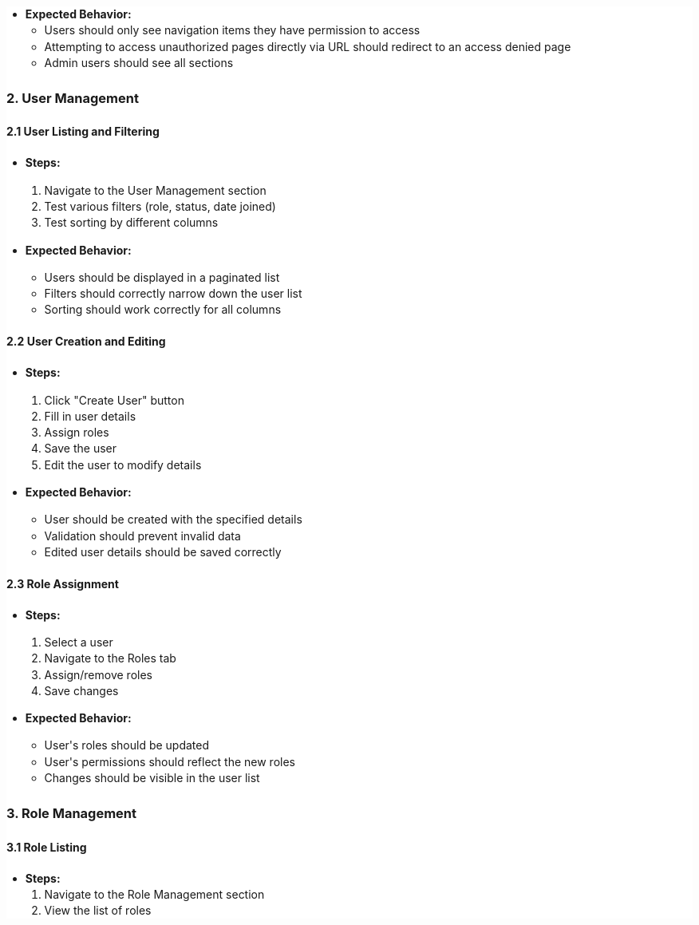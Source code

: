 - **Expected Behavior:**
  - Users should only see navigation items they have permission to access
  - Attempting to access unauthorized pages directly via URL should redirect to an access denied page
  - Admin users should see all sections

### 2. User Management

#### 2.1 User Listing and Filtering

- **Steps:**
  1. Navigate to the User Management section
  2. Test various filters (role, status, date joined)
  3. Test sorting by different columns

- **Expected Behavior:**
  - Users should be displayed in a paginated list
  - Filters should correctly narrow down the user list
  - Sorting should work correctly for all columns

#### 2.2 User Creation and Editing

- **Steps:**
  1. Click "Create User" button
  2. Fill in user details
  3. Assign roles
  4. Save the user
  5. Edit the user to modify details

- **Expected Behavior:**
  - User should be created with the specified details
  - Validation should prevent invalid data
  - Edited user details should be saved correctly

#### 2.3 Role Assignment

- **Steps:**
  1. Select a user
  2. Navigate to the Roles tab
  3. Assign/remove roles
  4. Save changes

- **Expected Behavior:**
  - User's roles should be updated
  - User's permissions should reflect the new roles
  - Changes should be visible in the user list

### 3. Role Management

#### 3.1 Role Listing

- **Steps:**
  1. Navigate to the Role Management section
  2. View the list of roles
